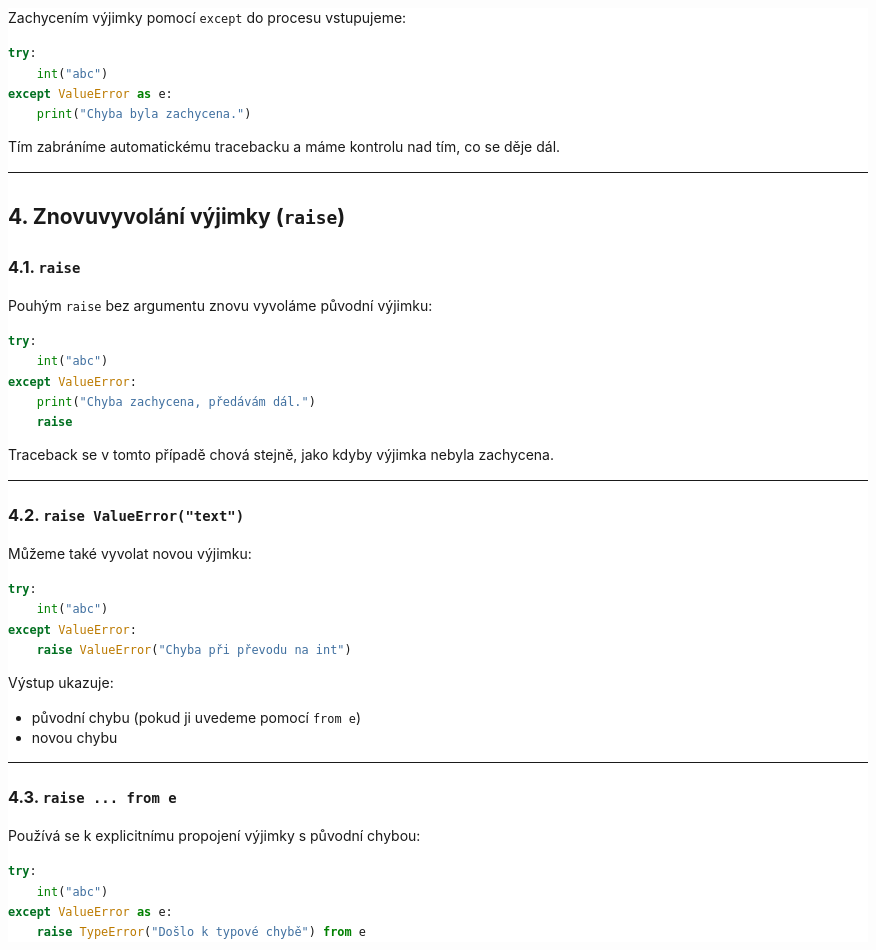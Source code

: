 Zachycením výjimky pomocí `except` do procesu vstupujeme:

```python
try:
    int("abc")
except ValueError as e:
    print("Chyba byla zachycena.")
```

Tím zabráníme automatickému tracebacku a máme kontrolu nad tím, co se děje dál.

---

## 4. Znovuvyvolání výjimky (`raise`)

### 4.1. `raise`

Pouhým `raise` bez argumentu znovu vyvoláme původní výjimku:

```python
try:
    int("abc")
except ValueError:
    print("Chyba zachycena, předávám dál.")
    raise
```

Traceback se v tomto případě chová stejně, jako kdyby výjimka nebyla zachycena.

---

### 4.2. `raise ValueError("text")`

Můžeme také vyvolat novou výjimku:

```python
try:
    int("abc")
except ValueError:
    raise ValueError("Chyba při převodu na int")
```

Výstup ukazuje:
- původní chybu (pokud ji uvedeme pomocí `from e`)
- novou chybu

---

### 4.3. `raise ... from e`

Používá se k explicitnímu propojení výjimky s původní chybou:

```python
try:
    int("abc")
except ValueError as e:
    raise TypeError("Došlo k typové chybě") from e
```

